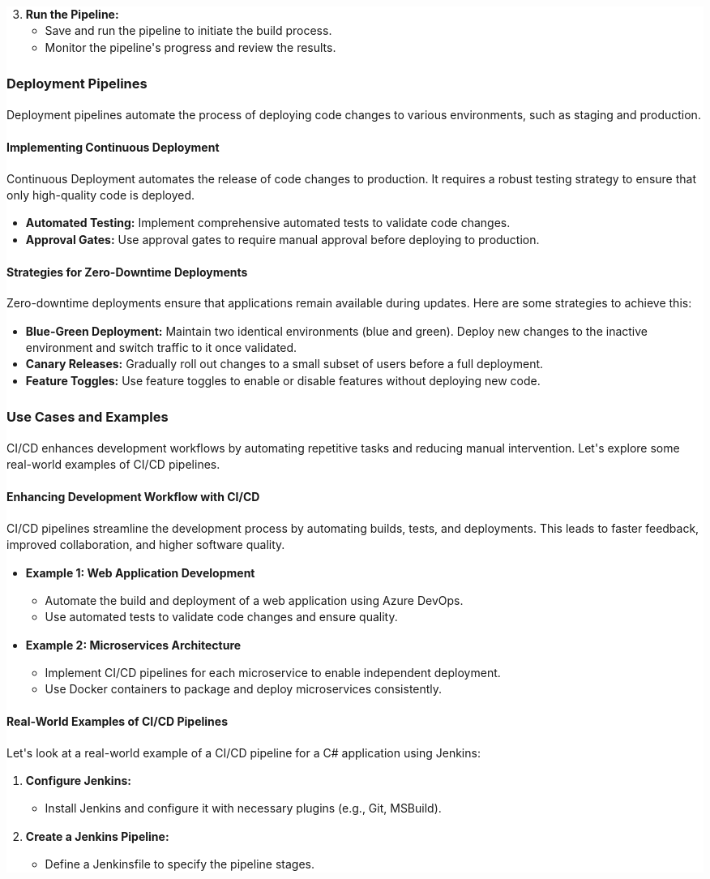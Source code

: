 3. **Run the Pipeline:**
   - Save and run the pipeline to initiate the build process.
   - Monitor the pipeline's progress and review the results.

### Deployment Pipelines

Deployment pipelines automate the process of deploying code changes to various environments, such as staging and production.

#### Implementing Continuous Deployment

Continuous Deployment automates the release of code changes to production. It requires a robust testing strategy to ensure that only high-quality code is deployed.

- **Automated Testing:** Implement comprehensive automated tests to validate code changes.
- **Approval Gates:** Use approval gates to require manual approval before deploying to production.

#### Strategies for Zero-Downtime Deployments

Zero-downtime deployments ensure that applications remain available during updates. Here are some strategies to achieve this:

- **Blue-Green Deployment:** Maintain two identical environments (blue and green). Deploy new changes to the inactive environment and switch traffic to it once validated.
- **Canary Releases:** Gradually roll out changes to a small subset of users before a full deployment.
- **Feature Toggles:** Use feature toggles to enable or disable features without deploying new code.

### Use Cases and Examples

CI/CD enhances development workflows by automating repetitive tasks and reducing manual intervention. Let's explore some real-world examples of CI/CD pipelines.

#### Enhancing Development Workflow with CI/CD

CI/CD pipelines streamline the development process by automating builds, tests, and deployments. This leads to faster feedback, improved collaboration, and higher software quality.

- **Example 1: Web Application Development**
  - Automate the build and deployment of a web application using Azure DevOps.
  - Use automated tests to validate code changes and ensure quality.

- **Example 2: Microservices Architecture**
  - Implement CI/CD pipelines for each microservice to enable independent deployment.
  - Use Docker containers to package and deploy microservices consistently.

#### Real-World Examples of CI/CD Pipelines

Let's look at a real-world example of a CI/CD pipeline for a C# application using Jenkins:

1. **Configure Jenkins:**
   - Install Jenkins and configure it with necessary plugins (e.g., Git, MSBuild).

2. **Create a Jenkins Pipeline:**
   - Define a Jenkinsfile to specify the pipeline stages.
